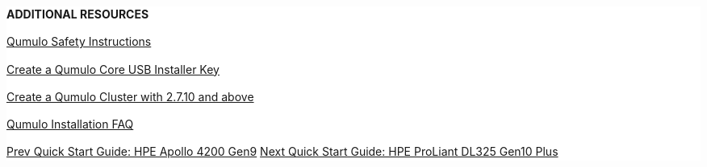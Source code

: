 **ADDITIONAL RESOURCES**

[Qumulo Safety Instructions](https://care.qumulo.com/hc/en-us/articles/115007777308-Qumulo-Safety-Instructions)

[Create a Qumulo Core USB Installer Key](https://care.qumulo.com/hc/en-us/articles/360034690034?flash_digest=380f75faf095e1b66159321c4d3745cec64ba609)

[Create a Qumulo Cluster with 2.7.10 and above](https://care.qumulo.com/hc/en-us/articles/115014525587)

[Qumulo Installation FAQ](https://care.qumulo.com/hc/en-us/articles/115008010087-Qumulo-Installation-FAQ)

[ Prev Quick Start Guide: HPE Apollo 4200 Gen9](https://care.qumulo.com/hc/en-us/articles/115016114048-Quick-Start-Guide-HPE-Apollo-4200-Gen9 "Quick Start Guide: HPE Apollo 4200 Gen9") [Next  Quick Start Guide: HPE ProLiant DL325 Gen10 Plus](https://care.qumulo.com/hc/en-us/articles/360060620194-Quick-Start-Guide-HPE-ProLiant-DL325-Gen10-Plus "Quick Start Guide: HPE ProLiant DL325 Gen10 Plus")
